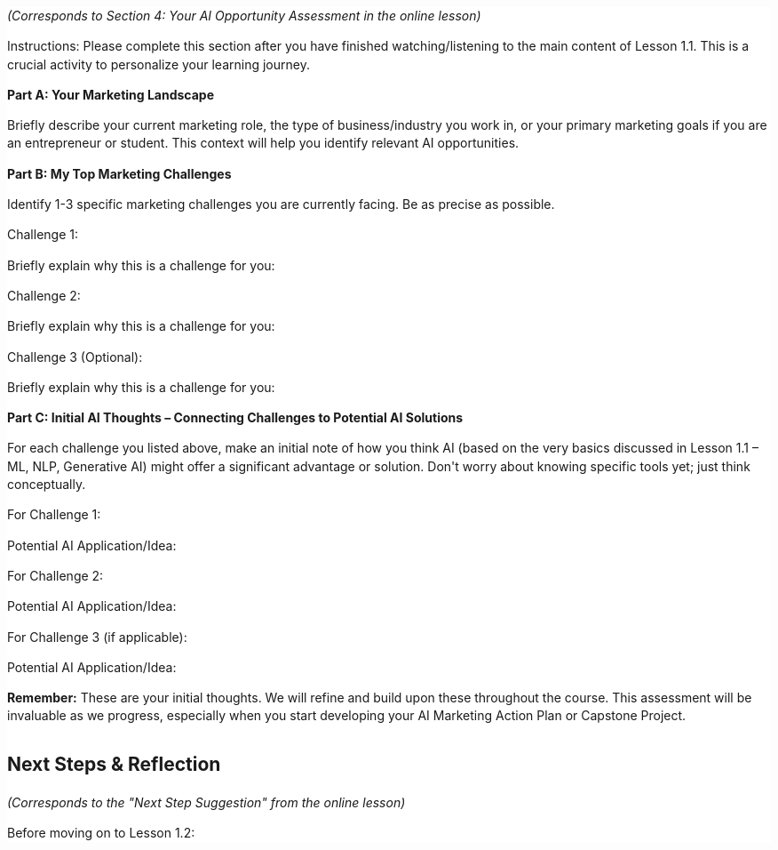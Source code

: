 *(Corresponds to Section 4: Your AI Opportunity Assessment in the online lesson)*

Instructions: Please complete this section after you have finished watching/listening to the main content of Lesson 1.1. This is a crucial activity to personalize your learning journey.

**Part A: Your Marketing Landscape**

Briefly describe your current marketing role, the type of business/industry you work in, or your primary marketing goals if you are an entrepreneur or student. This context will help you identify relevant AI opportunities.

**Part B: My Top Marketing Challenges**

Identify 1-3 specific marketing challenges you are currently facing. Be as precise as possible.

Challenge 1:

 

Briefly explain why this is a challenge for you:

    

Challenge 2:


Briefly explain why this is a challenge for you:


Challenge 3 (Optional):

Briefly explain why this is a challenge for you:

**Part C: Initial AI Thoughts – Connecting Challenges to Potential AI Solutions**

For each challenge you listed above, make an initial note of how you think AI (based on the very basics discussed in Lesson 1.1 – ML, NLP, Generative AI) might offer a significant advantage or solution. Don't worry about knowing specific tools yet; just think conceptually.

For Challenge 1:

Potential AI Application/Idea:

  


For Challenge 2:

Potential AI Application/Idea:

      


For Challenge 3 (if applicable):

Potential AI Application/Idea:

**Remember:** These are your initial thoughts. We will refine and build upon these throughout the course. This assessment will be invaluable as we progress, especially when you start developing your AI Marketing Action Plan or Capstone Project.

## **Next Steps & Reflection**

*(Corresponds to the "Next Step Suggestion" from the online lesson)*

Before moving on to Lesson 1.2:
